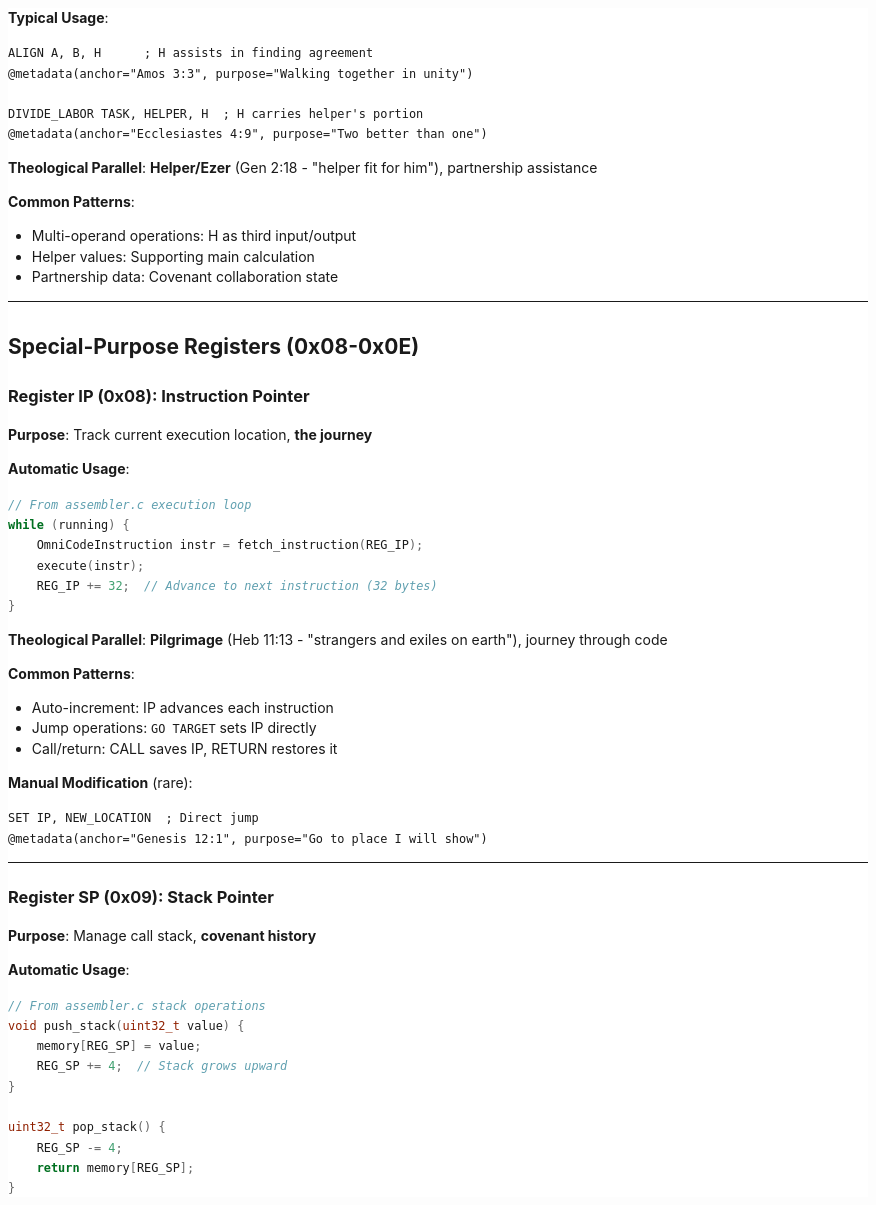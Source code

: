 **Typical Usage**:
```omnicode
ALIGN A, B, H      ; H assists in finding agreement
@metadata(anchor="Amos 3:3", purpose="Walking together in unity")

DIVIDE_LABOR TASK, HELPER, H  ; H carries helper's portion
@metadata(anchor="Ecclesiastes 4:9", purpose="Two better than one")
```

**Theological Parallel**: **Helper/Ezer** (Gen 2:18 - "helper fit for him"), partnership assistance

**Common Patterns**:
- Multi-operand operations: H as third input/output
- Helper values: Supporting main calculation
- Partnership data: Covenant collaboration state

---

## Special-Purpose Registers (0x08-0x0E)

### Register IP (0x08): Instruction Pointer

**Purpose**: Track current execution location, **the journey**

**Automatic Usage**:
```c
// From assembler.c execution loop
while (running) {
    OmniCodeInstruction instr = fetch_instruction(REG_IP);
    execute(instr);
    REG_IP += 32;  // Advance to next instruction (32 bytes)
}
```

**Theological Parallel**: **Pilgrimage** (Heb 11:13 - "strangers and exiles on earth"), journey through code

**Common Patterns**:
- Auto-increment: IP advances each instruction
- Jump operations: `GO TARGET` sets IP directly
- Call/return: CALL saves IP, RETURN restores it

**Manual Modification** (rare):
```omnicode
SET IP, NEW_LOCATION  ; Direct jump
@metadata(anchor="Genesis 12:1", purpose="Go to place I will show")
```

---

### Register SP (0x09): Stack Pointer

**Purpose**: Manage call stack, **covenant history**

**Automatic Usage**:
```c
// From assembler.c stack operations
void push_stack(uint32_t value) {
    memory[REG_SP] = value;
    REG_SP += 4;  // Stack grows upward
}

uint32_t pop_stack() {
    REG_SP -= 4;
    return memory[REG_SP];
}
```
